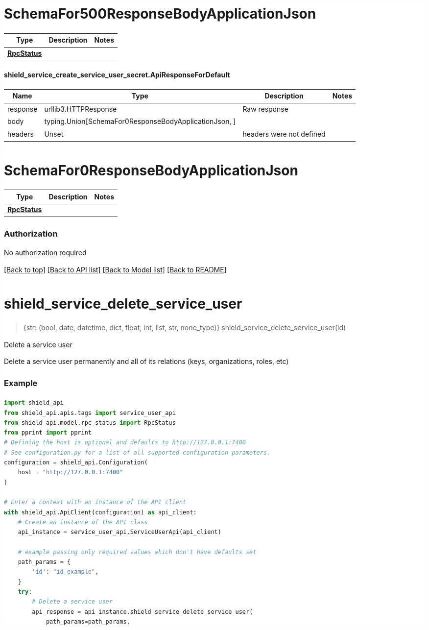 # SchemaFor500ResponseBodyApplicationJson
Type | Description  | Notes
------------- | ------------- | -------------
[**RpcStatus**](../../models/RpcStatus.md) |  | 


#### shield_service_create_service_user_secret.ApiResponseForDefault
Name | Type | Description  | Notes
------------- | ------------- | ------------- | -------------
response | urllib3.HTTPResponse | Raw response |
body | typing.Union[SchemaFor0ResponseBodyApplicationJson, ] |  |
headers | Unset | headers were not defined |

# SchemaFor0ResponseBodyApplicationJson
Type | Description  | Notes
------------- | ------------- | -------------
[**RpcStatus**](../../models/RpcStatus.md) |  | 


### Authorization

No authorization required

[[Back to top]](#__pageTop) [[Back to API list]](../../../README.md#documentation-for-api-endpoints) [[Back to Model list]](../../../README.md#documentation-for-models) [[Back to README]](../../../README.md)

# **shield_service_delete_service_user**
<a id="shield_service_delete_service_user"></a>
> {str: (bool, date, datetime, dict, float, int, list, str, none_type)} shield_service_delete_service_user(id)

Delete a service user

Delete a service user permanently and all of its relations (keys, organizations, roles, etc)

### Example

```python
import shield_api
from shield_api.apis.tags import service_user_api
from shield_api.model.rpc_status import RpcStatus
from pprint import pprint
# Defining the host is optional and defaults to http://127.0.0.1:7400
# See configuration.py for a list of all supported configuration parameters.
configuration = shield_api.Configuration(
    host = "http://127.0.0.1:7400"
)

# Enter a context with an instance of the API client
with shield_api.ApiClient(configuration) as api_client:
    # Create an instance of the API class
    api_instance = service_user_api.ServiceUserApi(api_client)

    # example passing only required values which don't have defaults set
    path_params = {
        'id': "id_example",
    }
    try:
        # Delete a service user
        api_response = api_instance.shield_service_delete_service_user(
            path_params=path_params,
```